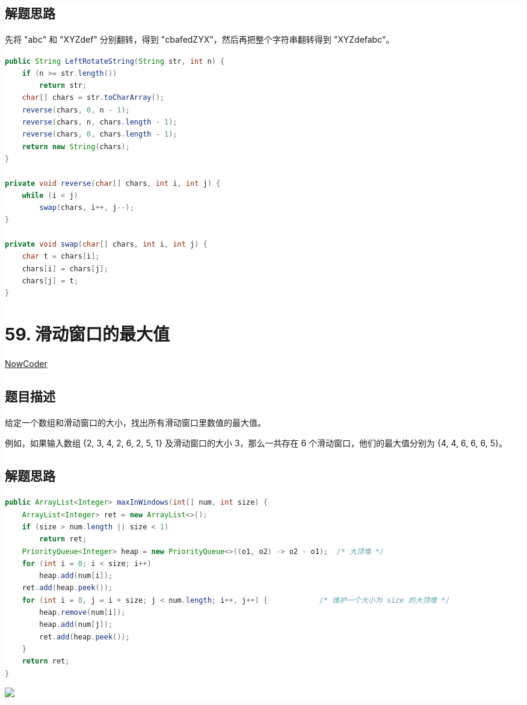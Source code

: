 ## 解题思路

先将 "abc" 和 "XYZdef" 分别翻转，得到 "cbafedZYX"，然后再把整个字符串翻转得到 "XYZdefabc"。

```java
public String LeftRotateString(String str, int n) {
    if (n >= str.length())
        return str;
    char[] chars = str.toCharArray();
    reverse(chars, 0, n - 1);
    reverse(chars, n, chars.length - 1);
    reverse(chars, 0, chars.length - 1);
    return new String(chars);
}

private void reverse(char[] chars, int i, int j) {
    while (i < j)
        swap(chars, i++, j--);
}

private void swap(char[] chars, int i, int j) {
    char t = chars[i];
    chars[i] = chars[j];
    chars[j] = t;
}
```

# 59. 滑动窗口的最大值

[NowCoder](https://www.nowcoder.com/practice/1624bc35a45c42c0bc17d17fa0cba788?tpId=13&tqId=11217&tPage=1&rp=1&ru=/ta/coding-interviews&qru=/ta/coding-interviews/question-ranking)

## 题目描述

给定一个数组和滑动窗口的大小，找出所有滑动窗口里数值的最大值。

例如，如果输入数组 {2, 3, 4, 2, 6, 2, 5, 1} 及滑动窗口的大小 3，那么一共存在 6 个滑动窗口，他们的最大值分别为 {4, 4, 6, 6, 6, 5}。

## 解题思路

```java
public ArrayList<Integer> maxInWindows(int[] num, int size) {
    ArrayList<Integer> ret = new ArrayList<>();
    if (size > num.length || size < 1)
        return ret;
    PriorityQueue<Integer> heap = new PriorityQueue<>((o1, o2) -> o2 - o1);  /* 大顶堆 */
    for (int i = 0; i < size; i++)
        heap.add(num[i]);
    ret.add(heap.peek());
    for (int i = 0, j = i + size; j < num.length; i++, j++) {            /* 维护一个大小为 size 的大顶堆 */
        heap.remove(num[i]);
        heap.add(num[j]);
        ret.add(heap.peek());
    }
    return ret;
}
```




<img width="580px" src="https://cs-notes-1256109796.cos.ap-guangzhou.myqcloud.com/other/公众号海报1.png"></img>

